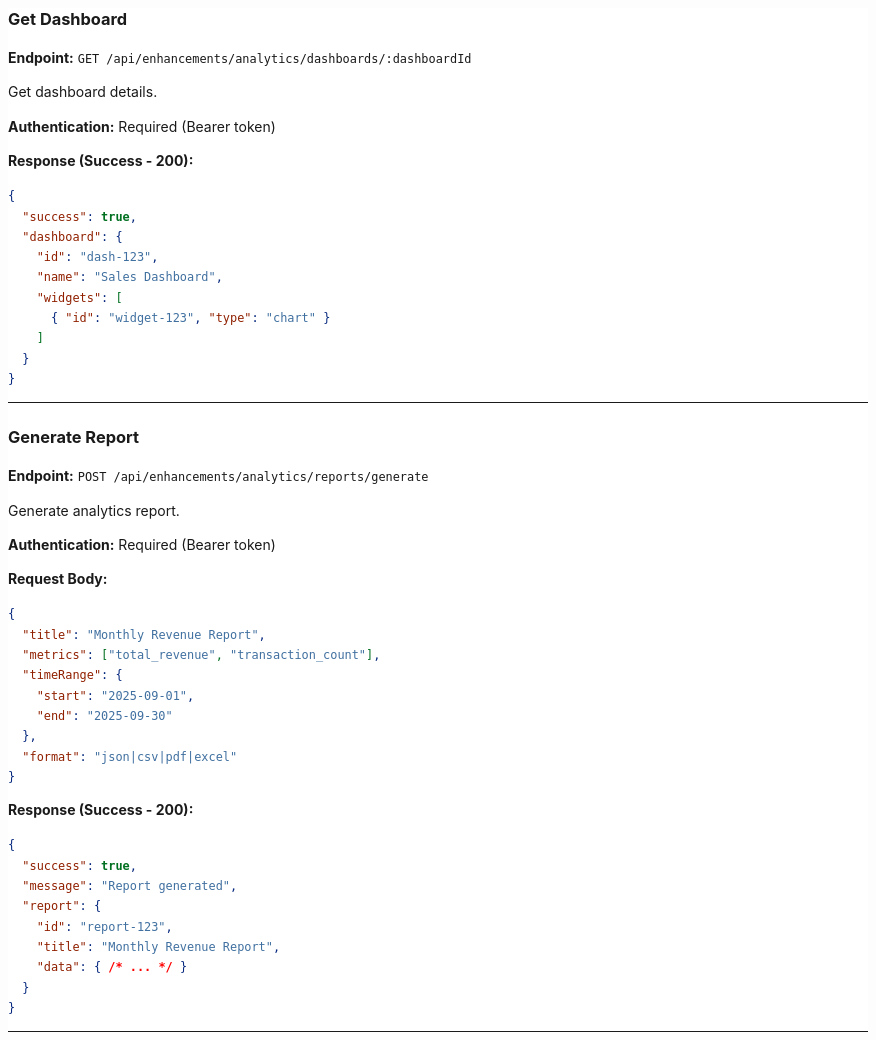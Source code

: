 
### Get Dashboard
**Endpoint:** `GET /api/enhancements/analytics/dashboards/:dashboardId`

Get dashboard details.

**Authentication:** Required (Bearer token)

**Response (Success - 200):**
```json
{
  "success": true,
  "dashboard": {
    "id": "dash-123",
    "name": "Sales Dashboard",
    "widgets": [
      { "id": "widget-123", "type": "chart" }
    ]
  }
}
```

---

### Generate Report
**Endpoint:** `POST /api/enhancements/analytics/reports/generate`

Generate analytics report.

**Authentication:** Required (Bearer token)

**Request Body:**
```json
{
  "title": "Monthly Revenue Report",
  "metrics": ["total_revenue", "transaction_count"],
  "timeRange": {
    "start": "2025-09-01",
    "end": "2025-09-30"
  },
  "format": "json|csv|pdf|excel"
}
```

**Response (Success - 200):**
```json
{
  "success": true,
  "message": "Report generated",
  "report": {
    "id": "report-123",
    "title": "Monthly Revenue Report",
    "data": { /* ... */ }
  }
}
```

---